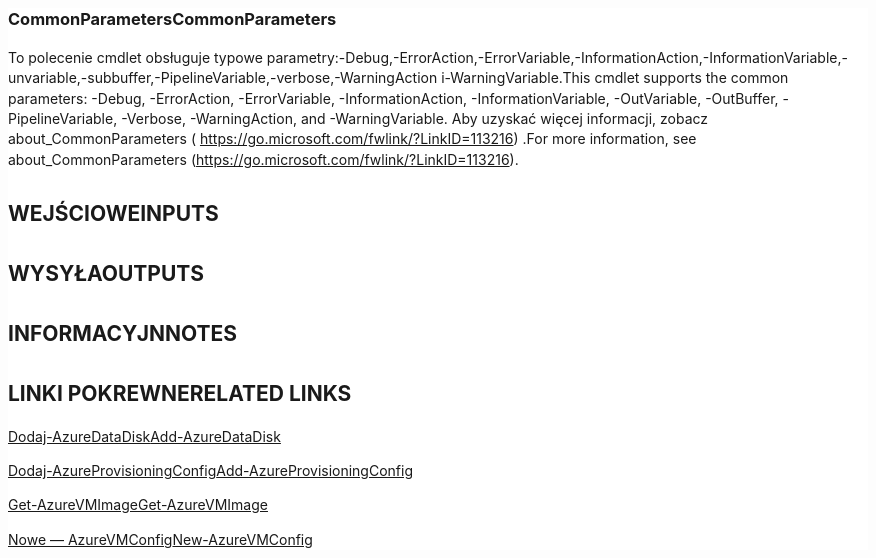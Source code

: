 ### <span data-ttu-id="c02e1-170">CommonParameters</span><span class="sxs-lookup"><span data-stu-id="c02e1-170">CommonParameters</span></span>
<span data-ttu-id="c02e1-171">To polecenie cmdlet obsługuje typowe parametry:-Debug,-ErrorAction,-ErrorVariable,-InformationAction,-InformationVariable,-unvariable,-subbuffer,-PipelineVariable,-verbose,-WarningAction i-WarningVariable.</span><span class="sxs-lookup"><span data-stu-id="c02e1-171">This cmdlet supports the common parameters: -Debug, -ErrorAction, -ErrorVariable, -InformationAction, -InformationVariable, -OutVariable, -OutBuffer, -PipelineVariable, -Verbose, -WarningAction, and -WarningVariable.</span></span> <span data-ttu-id="c02e1-172">Aby uzyskać więcej informacji, zobacz about_CommonParameters ( https://go.microsoft.com/fwlink/?LinkID=113216) .</span><span class="sxs-lookup"><span data-stu-id="c02e1-172">For more information, see about_CommonParameters (https://go.microsoft.com/fwlink/?LinkID=113216).</span></span>

## <span data-ttu-id="c02e1-173">WEJŚCIOWE</span><span class="sxs-lookup"><span data-stu-id="c02e1-173">INPUTS</span></span>

## <span data-ttu-id="c02e1-174">WYSYŁA</span><span class="sxs-lookup"><span data-stu-id="c02e1-174">OUTPUTS</span></span>

## <span data-ttu-id="c02e1-175">INFORMACYJN</span><span class="sxs-lookup"><span data-stu-id="c02e1-175">NOTES</span></span>

## <span data-ttu-id="c02e1-176">LINKI POKREWNE</span><span class="sxs-lookup"><span data-stu-id="c02e1-176">RELATED LINKS</span></span>

[<span data-ttu-id="c02e1-177">Dodaj-AzureDataDisk</span><span class="sxs-lookup"><span data-stu-id="c02e1-177">Add-AzureDataDisk</span></span>](./Add-AzureDataDisk.md)

[<span data-ttu-id="c02e1-178">Dodaj-AzureProvisioningConfig</span><span class="sxs-lookup"><span data-stu-id="c02e1-178">Add-AzureProvisioningConfig</span></span>](./Add-AzureProvisioningConfig.md)

[<span data-ttu-id="c02e1-179">Get-AzureVMImage</span><span class="sxs-lookup"><span data-stu-id="c02e1-179">Get-AzureVMImage</span></span>](./Get-AzureVMImage.md)

[<span data-ttu-id="c02e1-180">Nowe — AzureVMConfig</span><span class="sxs-lookup"><span data-stu-id="c02e1-180">New-AzureVMConfig</span></span>](./New-AzureVMConfig.md)


